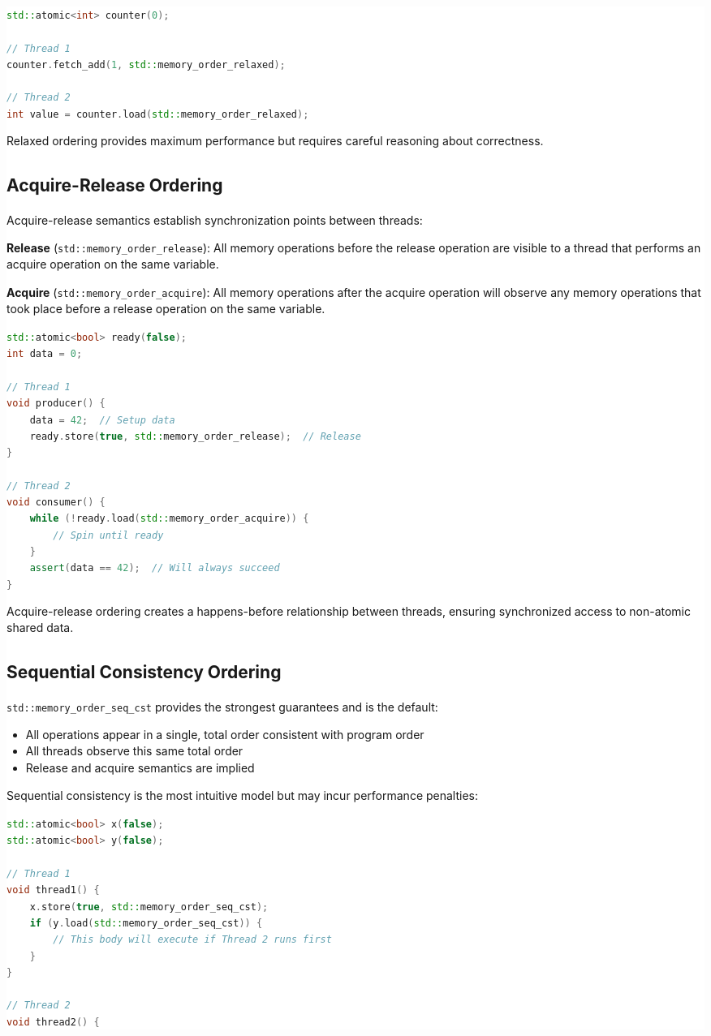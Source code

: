 ```cpp
std::atomic<int> counter(0);

// Thread 1
counter.fetch_add(1, std::memory_order_relaxed);

// Thread 2
int value = counter.load(std::memory_order_relaxed);
```

Relaxed ordering provides maximum performance but requires careful reasoning about correctness.

## Acquire-Release Ordering

Acquire-release semantics establish synchronization points between threads:

**Release** (`std::memory_order_release`): All memory operations before the release operation are visible to a thread that performs an acquire operation on the same variable.

**Acquire** (`std::memory_order_acquire`): All memory operations after the acquire operation will observe any memory operations that took place before a release operation on the same variable.

```cpp
std::atomic<bool> ready(false);
int data = 0;

// Thread 1
void producer() {
    data = 42;  // Setup data
    ready.store(true, std::memory_order_release);  // Release
}

// Thread 2
void consumer() {
    while (!ready.load(std::memory_order_acquire)) {
        // Spin until ready
    }
    assert(data == 42);  // Will always succeed
}
```

Acquire-release ordering creates a happens-before relationship between threads, ensuring synchronized access to non-atomic shared data.

## Sequential Consistency Ordering

`std::memory_order_seq_cst` provides the strongest guarantees and is the default:
- All operations appear in a single, total order consistent with program order
- All threads observe this same total order
- Release and acquire semantics are implied

Sequential consistency is the most intuitive model but may incur performance penalties:

```cpp
std::atomic<bool> x(false);
std::atomic<bool> y(false);

// Thread 1
void thread1() {
    x.store(true, std::memory_order_seq_cst);
    if (y.load(std::memory_order_seq_cst)) {
        // This body will execute if Thread 2 runs first
    }
}

// Thread 2
void thread2() {
```